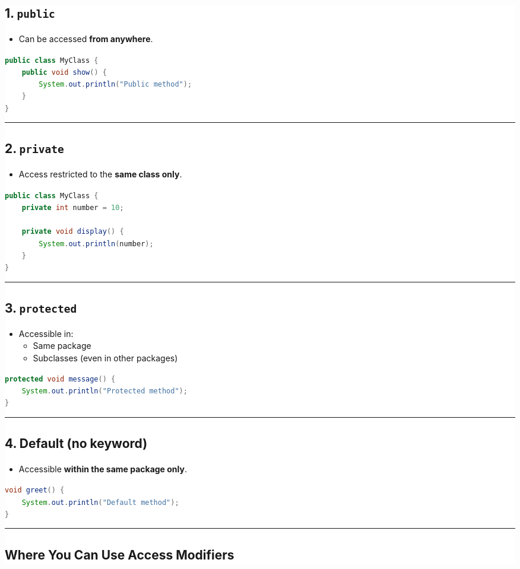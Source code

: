 
## **1. `public`**
- Can be accessed **from anywhere**.
```java
public class MyClass {
    public void show() {
        System.out.println("Public method");
    }
}
```

---

## **2. `private`**
- Access restricted to the **same class only**.
```java
public class MyClass {
    private int number = 10;

    private void display() {
        System.out.println(number);
    }
}
```

---

## **3. `protected`**
- Accessible in:
  - Same package
  - Subclasses (even in other packages)

```java
protected void message() {
    System.out.println("Protected method");
}
```

---

## **4. Default (no keyword)**
- Accessible **within the same package only**.
```java
void greet() {
    System.out.println("Default method");
}
```

---

## **Where You Can Use Access Modifiers**
